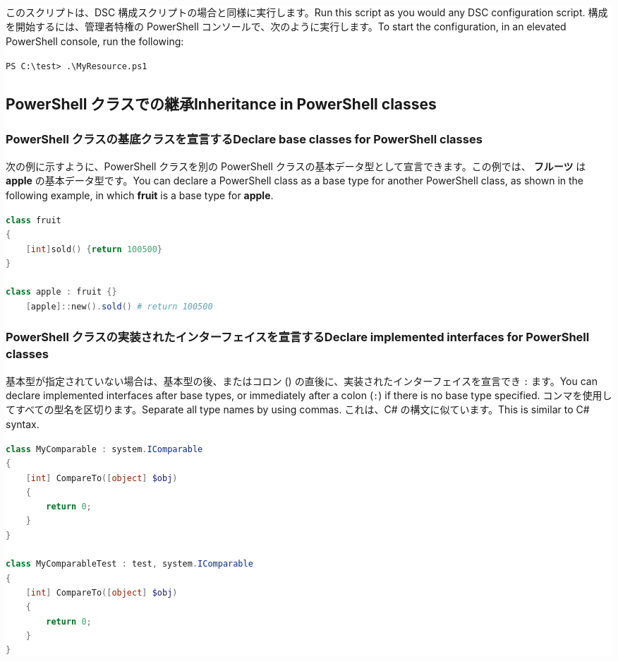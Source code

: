 <span data-ttu-id="df46b-141">このスクリプトは、DSC 構成スクリプトの場合と同様に実行します。</span><span class="sxs-lookup"><span data-stu-id="df46b-141">Run this script as you would any DSC configuration script.</span></span> <span data-ttu-id="df46b-142">構成を開始するには、管理者特権の PowerShell コンソールで、次のように実行します。</span><span class="sxs-lookup"><span data-stu-id="df46b-142">To start the configuration, in an elevated PowerShell console, run the following:</span></span>

`PS C:\test> .\MyResource.ps1`

## <a name="inheritance-in-powershell-classes"></a><span data-ttu-id="df46b-143">PowerShell クラスでの継承</span><span class="sxs-lookup"><span data-stu-id="df46b-143">Inheritance in PowerShell classes</span></span>

### <a name="declare-base-classes-for-powershell-classes"></a><span data-ttu-id="df46b-144">PowerShell クラスの基底クラスを宣言する</span><span class="sxs-lookup"><span data-stu-id="df46b-144">Declare base classes for PowerShell classes</span></span>

<span data-ttu-id="df46b-145">次の例に示すように、PowerShell クラスを別の PowerShell クラスの基本データ型として宣言できます。この例では、 **フルーツ** は **apple** の基本データ型です。</span><span class="sxs-lookup"><span data-stu-id="df46b-145">You can declare a PowerShell class as a base type for another PowerShell class, as shown in the following example, in which **fruit** is a base type for **apple**.</span></span>

```powershell
class fruit
{
    [int]sold() {return 100500}
}

class apple : fruit {}
    [apple]::new().sold() # return 100500
```

### <a name="declare-implemented-interfaces-for-powershell-classes"></a><span data-ttu-id="df46b-146">PowerShell クラスの実装されたインターフェイスを宣言する</span><span class="sxs-lookup"><span data-stu-id="df46b-146">Declare implemented interfaces for PowerShell classes</span></span>

<span data-ttu-id="df46b-147">基本型が指定されていない場合は、基本型の後、またはコロン () の直後に、実装されたインターフェイスを宣言でき `:` ます。</span><span class="sxs-lookup"><span data-stu-id="df46b-147">You can declare implemented interfaces after base types, or immediately after a colon (`:`) if there is no base type specified.</span></span> <span data-ttu-id="df46b-148">コンマを使用してすべての型名を区切ります。</span><span class="sxs-lookup"><span data-stu-id="df46b-148">Separate all type names by using commas.</span></span> <span data-ttu-id="df46b-149">これは、C# の構文に似ています。</span><span class="sxs-lookup"><span data-stu-id="df46b-149">This is similar to C# syntax.</span></span>

```powershell
class MyComparable : system.IComparable
{
    [int] CompareTo([object] $obj)
    {
        return 0;
    }
}

class MyComparableTest : test, system.IComparable
{
    [int] CompareTo([object] $obj)
    {
        return 0;
    }
}
```

